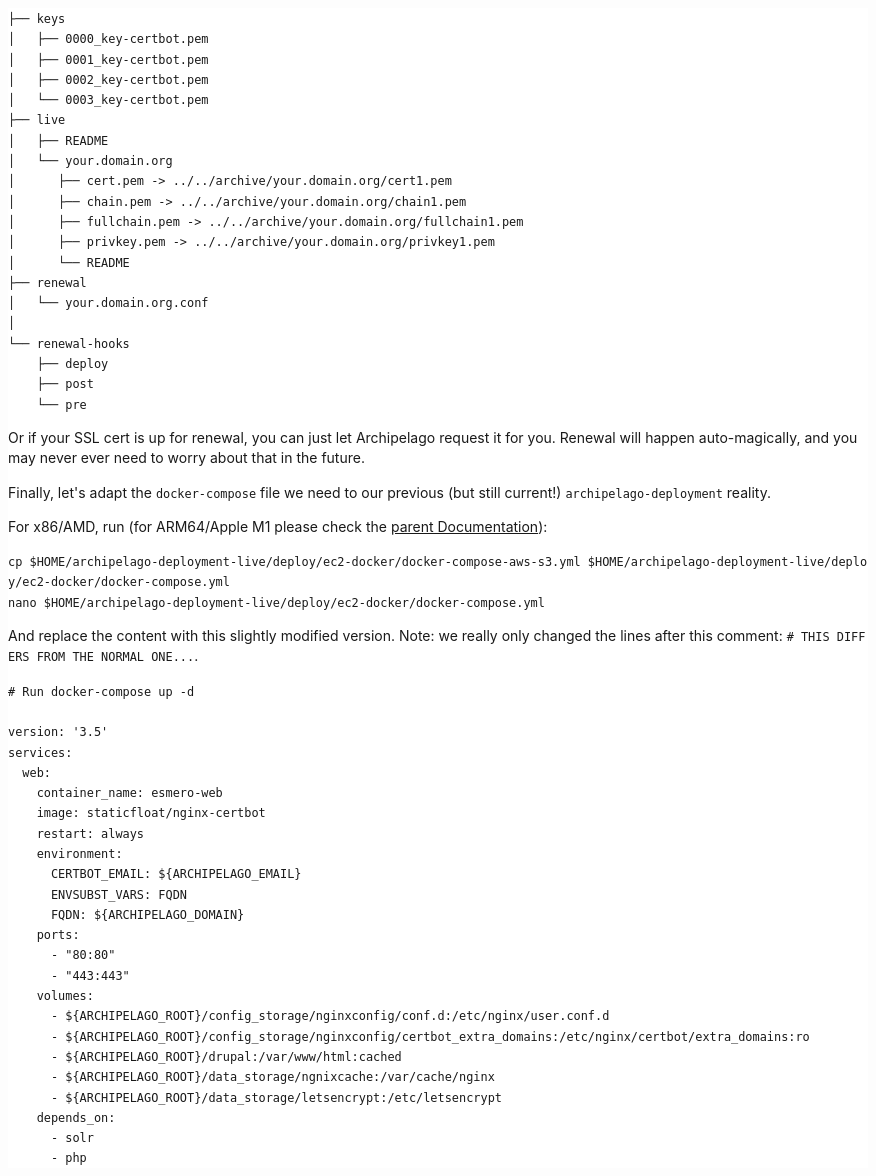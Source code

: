 ```shell
├── keys
│   ├── 0000_key-certbot.pem
│   ├── 0001_key-certbot.pem
│   ├── 0002_key-certbot.pem
│   └── 0003_key-certbot.pem
├── live
│   ├── README
│   └── your.domain.org
│      ├── cert.pem -> ../../archive/your.domain.org/cert1.pem
│      ├── chain.pem -> ../../archive/your.domain.org/chain1.pem
│      ├── fullchain.pem -> ../../archive/your.domain.org/fullchain1.pem
│      ├── privkey.pem -> ../../archive/your.domain.org/privkey1.pem
│      └── README
├── renewal
│   └── your.domain.org.conf
│   
└── renewal-hooks
    ├── deploy
    ├── post
    └── pre
```

Or if your SSL cert is up for renewal, you can just let Archipelago request it for you. Renewal will happen auto-magically, and you may never ever need to worry about that in the future.

Finally, let's adapt the `docker-compose` file we need to our previous (but still current!) `archipelago-deployment` reality.

For x86/AMD, run (for ARM64/Apple M1 please check the [parent Documentation](archipelago-deployment-live-readme.md#deployment-on-arm64v8graviton-apple-m1-system)):

```shell
cp $HOME/archipelago-deployment-live/deploy/ec2-docker/docker-compose-aws-s3.yml $HOME/archipelago-deployment-live/deploy/ec2-docker/docker-compose.yml
nano $HOME/archipelago-deployment-live/deploy/ec2-docker/docker-compose.yml
```

And replace the content with this slightly modified version. Note: we really only changed the lines after this comment: `# THIS DIFFERS FROM THE NORMAL ONE...`.

```shell
# Run docker-compose up -d

version: '3.5'
services:
  web:
    container_name: esmero-web
    image: staticfloat/nginx-certbot
    restart: always
    environment:
      CERTBOT_EMAIL: ${ARCHIPELAGO_EMAIL}
      ENVSUBST_VARS: FQDN
      FQDN: ${ARCHIPELAGO_DOMAIN}
    ports:
      - "80:80"
      - "443:443"
    volumes:
      - ${ARCHIPELAGO_ROOT}/config_storage/nginxconfig/conf.d:/etc/nginx/user.conf.d
      - ${ARCHIPELAGO_ROOT}/config_storage/nginxconfig/certbot_extra_domains:/etc/nginx/certbot/extra_domains:ro
      - ${ARCHIPELAGO_ROOT}/drupal:/var/www/html:cached
      - ${ARCHIPELAGO_ROOT}/data_storage/ngnixcache:/var/cache/nginx
      - ${ARCHIPELAGO_ROOT}/data_storage/letsencrypt:/etc/letsencrypt
    depends_on:
      - solr
      - php
```